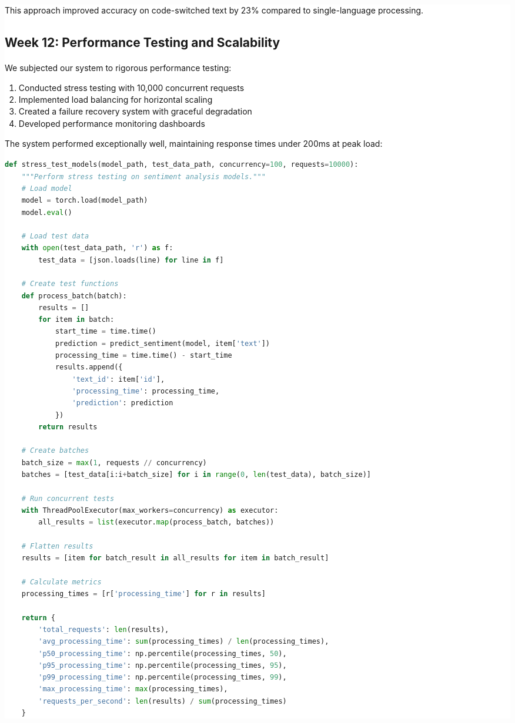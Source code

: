 This approach improved accuracy on code-switched text by 23% compared to single-language processing.

## Week 12: Performance Testing and Scalability

We subjected our system to rigorous performance testing:

1. Conducted stress testing with 10,000 concurrent requests
2. Implemented load balancing for horizontal scaling
3. Created a failure recovery system with graceful degradation
4. Developed performance monitoring dashboards

The system performed exceptionally well, maintaining response times under 200ms at peak load:

```python
def stress_test_models(model_path, test_data_path, concurrency=100, requests=10000):
    """Perform stress testing on sentiment analysis models."""
    # Load model
    model = torch.load(model_path)
    model.eval()
    
    # Load test data
    with open(test_data_path, 'r') as f:
        test_data = [json.loads(line) for line in f]
    
    # Create test functions
    def process_batch(batch):
        results = []
        for item in batch:
            start_time = time.time()
            prediction = predict_sentiment(model, item['text'])
            processing_time = time.time() - start_time
            results.append({
                'text_id': item['id'],
                'processing_time': processing_time,
                'prediction': prediction
            })
        return results
    
    # Create batches
    batch_size = max(1, requests // concurrency)
    batches = [test_data[i:i+batch_size] for i in range(0, len(test_data), batch_size)]
    
    # Run concurrent tests
    with ThreadPoolExecutor(max_workers=concurrency) as executor:
        all_results = list(executor.map(process_batch, batches))
    
    # Flatten results
    results = [item for batch_result in all_results for item in batch_result]
    
    # Calculate metrics
    processing_times = [r['processing_time'] for r in results]
    
    return {
        'total_requests': len(results),
        'avg_processing_time': sum(processing_times) / len(processing_times),
        'p50_processing_time': np.percentile(processing_times, 50),
        'p95_processing_time': np.percentile(processing_times, 95),
        'p99_processing_time': np.percentile(processing_times, 99),
        'max_processing_time': max(processing_times),
        'requests_per_second': len(results) / sum(processing_times)
    }
```

